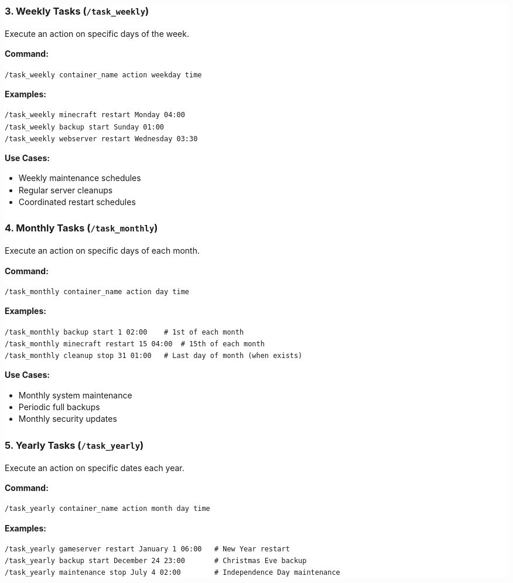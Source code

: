 ### 3. Weekly Tasks (`/task_weekly`)

Execute an action on specific days of the week.

**Command:**
```
/task_weekly container_name action weekday time
```

**Examples:**
```
/task_weekly minecraft restart Monday 04:00
/task_weekly backup start Sunday 01:00
/task_weekly webserver restart Wednesday 03:30
```

**Use Cases:**
- Weekly maintenance schedules
- Regular server cleanups
- Coordinated restart schedules

### 4. Monthly Tasks (`/task_monthly`)

Execute an action on specific days of each month.

**Command:**
```
/task_monthly container_name action day time
```

**Examples:**
```
/task_monthly backup start 1 02:00    # 1st of each month
/task_monthly minecraft restart 15 04:00  # 15th of each month
/task_monthly cleanup stop 31 01:00   # Last day of month (when exists)
```

**Use Cases:**
- Monthly system maintenance
- Periodic full backups
- Monthly security updates

### 5. Yearly Tasks (`/task_yearly`)

Execute an action on specific dates each year.

**Command:**
```
/task_yearly container_name action month day time
```

**Examples:**
```
/task_yearly gameserver restart January 1 06:00   # New Year restart
/task_yearly backup start December 24 23:00       # Christmas Eve backup
/task_yearly maintenance stop July 4 02:00        # Independence Day maintenance
```
